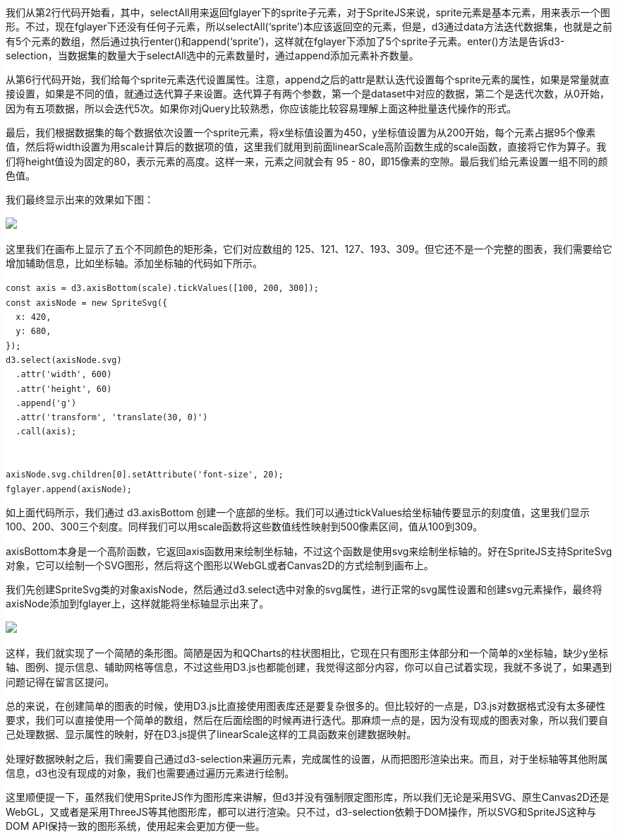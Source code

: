 
我们从第2行代码开始看，其中，selectAll用来返回fglayer下的sprite子元素，对于SpriteJS来说，sprite元素是基本元素，用来表示一个图形。不过，现在fglayer下还没有任何子元素，所以selectAll(‘sprite’)本应该返回空的元素，但是，d3通过data方法迭代数据集，也就是之前有5个元素的数组，然后通过执行enter()和append(‘sprite’)，这样就在fglayer下添加了5个sprite子元素。enter()方法是告诉d3-selection，当数据集的数量大于selectAll选中的元素数量时，通过append添加元素补齐数量。

从第6行代码开始，我们给每个sprite元素迭代设置属性。注意，append之后的attr是默认迭代设置每个sprite元素的属性，如果是常量就直接设置，如果是不同的值，就通过迭代算子来设置。迭代算子有两个参数，第一个是dataset中对应的数据，第二个是迭代次数，从0开始，因为有五项数据，所以会迭代5次。如果你对jQuery比较熟悉，你应该能比较容易理解上面这种批量迭代操作的形式。

最后，我们根据数据集的每个数据依次设置一个sprite元素，将x坐标值设置为450，y坐标值设置为从200开始，每个元素占据95个像素值，然后将width设置为用scale计算后的数据项的值，这里我们就用到前面linearScale高阶函数生成的scale函数，直接将它作为算子。我们将height值设为固定的80，表示元素的高度。这样一来，元素之间就会有
95 - 80，即15像素的空隙。最后我们给元素设置一组不同的颜色值。

我们最终显示出来的效果如下图：

![](https://static001.geekbang.org/resource/image/8e/c6/8e24ca6f4bfb4byyd71554yydc431bc6.jpg)

这里我们在画布上显示了五个不同颜色的矩形条，它们对应数组的
125、121、127、193、309。但它还不是一个完整的图表，我们需要给它增加辅助信息，比如坐标轴。添加坐标轴的代码如下所示。

    
    
    const axis = d3.axisBottom(scale).tickValues([100, 200, 300]);
    const axisNode = new SpriteSvg({
      x: 420,
      y: 680,
    });
    d3.select(axisNode.svg)
      .attr('width', 600)
      .attr('height', 60)
      .append('g')
      .attr('transform', 'translate(30, 0)')
      .call(axis);
    
    
    axisNode.svg.children[0].setAttribute('font-size', 20);
    fglayer.append(axisNode);
    

如上面代码所示，我们通过 d3.axisBottom
创建一个底部的坐标。我们可以通过tickValues给坐标轴传要显示的刻度值，这里我们显示100、200、300三个刻度。同样我们可以用scale函数将这些数值线性映射到500像素区间，值从100到309。

axisBottom本身是一个高阶函数，它返回axis函数用来绘制坐标轴，不过这个函数是使用svg来绘制坐标轴的。好在SpriteJS支持SpriteSvg对象，它可以绘制一个SVG图形，然后将这个图形以WebGL或者Canvas2D的方式绘制到画布上。

我们先创建SpriteSvg类的对象axisNode，然后通过d3.select选中对象的svg属性，进行正常的svg属性设置和创建svg元素操作，最终将axisNode添加到fglayer上，这样就能将坐标轴显示出来了。

![](https://static001.geekbang.org/resource/image/3f/dc/3fbbca34bd9bd53df1d79c64b0ecd3dc.jpg)

这样，我们就实现了一个简陋的条形图。简陋是因为和QCharts的柱状图相比，它现在只有图形主体部分和一个简单的x坐标轴，缺少y坐标轴、图例、提示信息、辅助网格等信息，不过这些用D3.js也都能创建，我觉得这部分内容，你可以自己试着实现，我就不多说了，如果遇到问题记得在留言区提问。

总的来说，在创建简单的图表的时候，使用D3.js比直接使用图表库还是要复杂很多的。但比较好的一点是，D3.js对数据格式没有太多硬性要求，我们可以直接使用一个简单的数组，然后在后面绘图的时候再进行迭代。那麻烦一点的是，因为没有现成的图表对象，所以我们要自己处理数据、显示属性的映射，好在D3.js提供了linearScale这样的工具函数来创建数据映射。

处理好数据映射之后，我们需要自己通过d3-selection来遍历元素，完成属性的设置，从而把图形渲染出来。而且，对于坐标轴等其他附属信息，d3也没有现成的对象，我们也需要通过遍历元素进行绘制。

这里顺便提一下，虽然我们使用SpriteJS作为图形库来讲解，但d3并没有强制限定图形库，所以我们无论是采用SVG、原生Canvas2D还是WebGL，又或者是采用ThreeJS等其他图形库，都可以进行渲染。只不过，d3-selection依赖于DOM操作，所以SVG和SpriteJS这种与DOM
API保持一致的图形系统，使用起来会更加方便一些。
